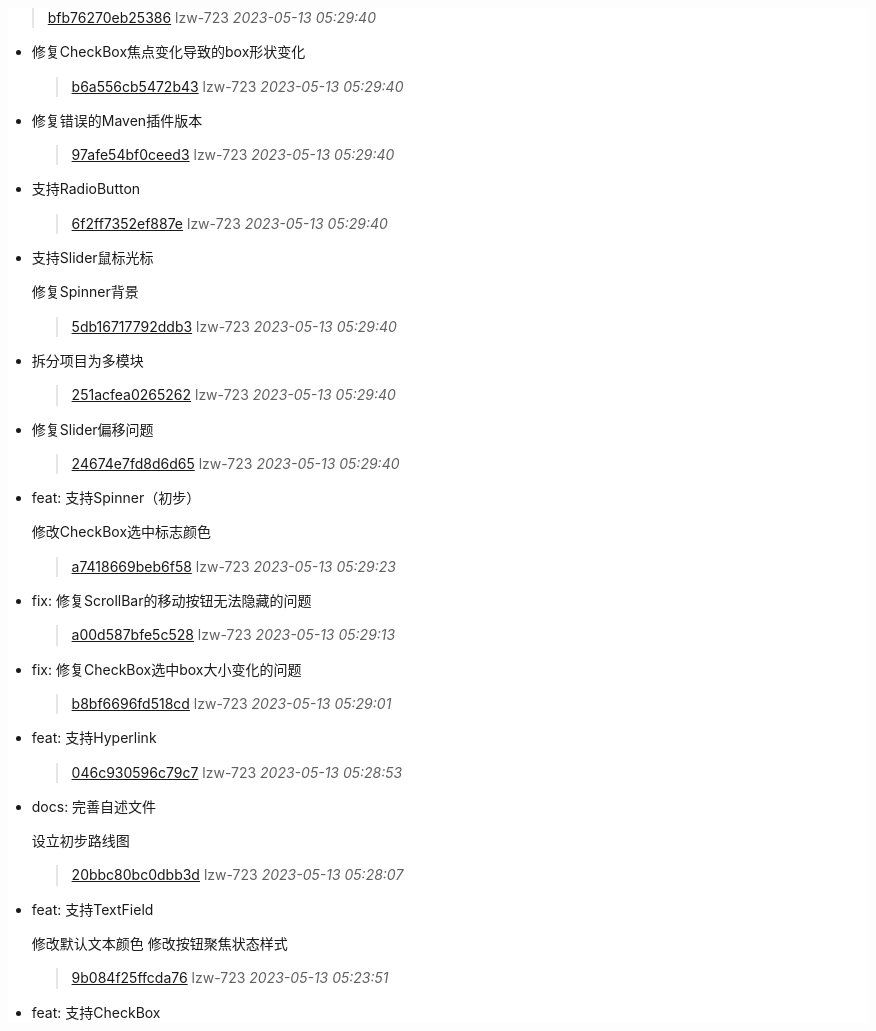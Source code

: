  > [bfb76270eb25386](https://github.com/lzw-723/Element-FX/commit/bfb76270eb25386) lzw-723 *2023-05-13 05:29:40*
* 修复CheckBox焦点变化导致的box形状变化

  > [b6a556cb5472b43](https://github.com/lzw-723/Element-FX/commit/b6a556cb5472b43) lzw-723 *2023-05-13 05:29:40*
* 修复错误的Maven插件版本

  > [97afe54bf0ceed3](https://github.com/lzw-723/Element-FX/commit/97afe54bf0ceed3) lzw-723 *2023-05-13 05:29:40*
* 支持RadioButton

  > [6f2ff7352ef887e](https://github.com/lzw-723/Element-FX/commit/6f2ff7352ef887e) lzw-723 *2023-05-13 05:29:40*
* 支持Slider鼠标光标

  修复Spinner背景
  > [5db16717792ddb3](https://github.com/lzw-723/Element-FX/commit/5db16717792ddb3) lzw-723 *2023-05-13 05:29:40*
* 拆分项目为多模块

  > [251acfea0265262](https://github.com/lzw-723/Element-FX/commit/251acfea0265262) lzw-723 *2023-05-13 05:29:40*
* 修复Slider偏移问题

  > [24674e7fd8d6d65](https://github.com/lzw-723/Element-FX/commit/24674e7fd8d6d65) lzw-723 *2023-05-13 05:29:40*
* feat: 支持Spinner（初步）

  修改CheckBox选中标志颜色
  > [a7418669beb6f58](https://github.com/lzw-723/Element-FX/commit/a7418669beb6f58) lzw-723 *2023-05-13 05:29:23*
* fix: 修复ScrollBar的移动按钮无法隐藏的问题

  > [a00d587bfe5c528](https://github.com/lzw-723/Element-FX/commit/a00d587bfe5c528) lzw-723 *2023-05-13 05:29:13*
* fix: 修复CheckBox选中box大小变化的问题

  > [b8bf6696fd518cd](https://github.com/lzw-723/Element-FX/commit/b8bf6696fd518cd) lzw-723 *2023-05-13 05:29:01*
* feat: 支持Hyperlink

  > [046c930596c79c7](https://github.com/lzw-723/Element-FX/commit/046c930596c79c7) lzw-723 *2023-05-13 05:28:53*
* docs: 完善自述文件

  设立初步路线图
  > [20bbc80bc0dbb3d](https://github.com/lzw-723/Element-FX/commit/20bbc80bc0dbb3d) lzw-723 *2023-05-13 05:28:07*
* feat: 支持TextField

  修改默认文本颜色
  修改按钮聚焦状态样式
  > [9b084f25ffcda76](https://github.com/lzw-723/Element-FX/commit/9b084f25ffcda76) lzw-723 *2023-05-13 05:23:51*
* feat: 支持CheckBox
